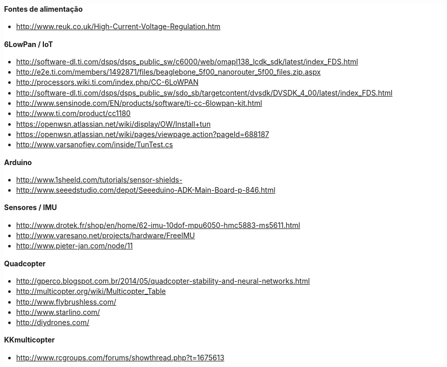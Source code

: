 </ul>
<b>Fontes de alimentação</b></div>
<ul style="text-align: left;">
<li><a href="http://www.reuk.co.uk/High-Current-Voltage-Regulation.htm">http://www.reuk.co.uk/High-Current-Voltage-Regulation.htm</a></li>
</ul>
<b>6LowPan / IoT</b><br/>
<ul style="text-align: left;">
<li><a href="http://software-dl.ti.com/dsps/dsps_public_sw/c6000/web/omapl138_lcdk_sdk/latest/index_FDS.html">http://software-dl.ti.com/dsps/dsps_public_sw/c6000/web/omapl138_lcdk_sdk/latest/index_FDS.html</a></li>
<li><a href="http://e2e.ti.com/members/1492871/files/beaglebone_5f00_nanorouter_5f00_files.zip.aspx">http://e2e.ti.com/members/1492871/files/beaglebone_5f00_nanorouter_5f00_files.zip.aspx</a></li>
<li><a href="http://processors.wiki.ti.com/index.php/CC-6LoWPAN">http://processors.wiki.ti.com/index.php/CC-6LoWPAN</a></li>
<li><a href="http://software-dl.ti.com/dsps/dsps_public_sw/sdo_sb/targetcontent/dvsdk/DVSDK_4_00/latest/index_FDS.html">http://software-dl.ti.com/dsps/dsps_public_sw/sdo_sb/targetcontent/dvsdk/DVSDK_4_00/latest/index_FDS.html</a></li>
<li><a href="http://www.sensinode.com/EN/products/software/ti-cc-6lowpan-kit.html">http://www.sensinode.com/EN/products/software/ti-cc-6lowpan-kit.html</a></li>
<li><a href="http://www.ti.com/product/cc1180">http://www.ti.com/product/cc1180</a></li>
<li><a href="https://openwsn.atlassian.net/wiki/display/OW/Install+tun">https://openwsn.atlassian.net/wiki/display/OW/Install+tun</a></li>
<li><a href="https://openwsn.atlassian.net/wiki/pages/viewpage.action?pageId=688187">https://openwsn.atlassian.net/wiki/pages/viewpage.action?pageId=688187</a></li>
<li><a href="http://www.varsanofiev.com/inside/TunTest.cs">http://www.varsanofiev.com/inside/TunTest.cs</a></li>
</ul>
<b>Arduino</b><br/>
<ul style="text-align: left;">
<li><a href="http://www.1sheeld.com/tutorials/sensor-shields-">http://www.1sheeld.com/tutorials/sensor-shields-</a></li>
<li><a href="http://www.seeedstudio.com/depot/Seeeduino-ADK-Main-Board-p-846.html">http://www.seeedstudio.com/depot/Seeeduino-ADK-Main-Board-p-846.html</a></li>
</ul>
<div>
<b>Sensores / IMU</b></div>
<ul style="text-align: left;">
<li><a href="http://www.drotek.fr/shop/en/home/62-imu-10dof-mpu6050-hmc5883-ms5611.html">http://www.drotek.fr/shop/en/home/62-imu-10dof-mpu6050-hmc5883-ms5611.html</a></li>
<li><a href="http://www.varesano.net/projects/hardware/FreeIMU">http://www.varesano.net/projects/hardware/FreeIMU</a></li>
<li><a href="http://www.pieter-jan.com/node/11">http://www.pieter-jan.com/node/11</a></li>
</ul>
<div>
<b>Quadcopter</b></div>
<div>
<ul style="text-align: left;">
<li><a href="http://gperco.blogspot.com.br/2014/05/quadcopter-stability-and-neural-networks.html">http://gperco.blogspot.com.br/2014/05/quadcopter-stability-and-neural-networks.html</a></li>
<li><a href="http://multicopter.org/wiki/Multicopter_Table">http://multicopter.org/wiki/Multicopter_Table</a></li>
<li><a href="http://www.flybrushless.com/">http://www.flybrushless.com/</a></li>
<li><a href="http://www.starlino.com/">http://www.starlino.com/</a></li>
<li><a href="http://diydrones.com/">http://diydrones.com/</a></li>
</ul>
<div>
<b>KKmulticopter</b></div>
<ul style="text-align: left;">
<li><a href="http://www.rcgroups.com/forums/showthread.php?t=1675613">http://www.rcgroups.com/forums/showthread.php?t=1675613</a></li>
</ul>
</div>
<div>